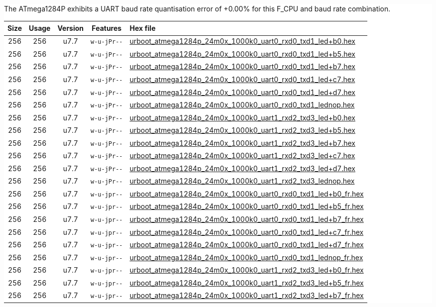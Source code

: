 The ATmega1284P exhibits a UART baud rate quantisation error of +0.00% for this F_CPU and baud rate combination.

|Size|Usage|Version|Features|Hex file|
|:-:|:-:|:-:|:-:|:--|
|256|256|u7.7|`w-u-jPr--`|[urboot_atmega1284p_24m0x_1000k0_uart0_rxd0_txd1_led+b0.hex](https://raw.githubusercontent.com/stefanrueger/urboot.hex/main/mcus/atmega1284p/external_oscillator/fcpu_24m0x/br_1000k0/urboot_atmega1284p_24m0x_1000k0_uart0_rxd0_txd1_led+b0.hex)|
|256|256|u7.7|`w-u-jPr--`|[urboot_atmega1284p_24m0x_1000k0_uart0_rxd0_txd1_led+b5.hex](https://raw.githubusercontent.com/stefanrueger/urboot.hex/main/mcus/atmega1284p/external_oscillator/fcpu_24m0x/br_1000k0/urboot_atmega1284p_24m0x_1000k0_uart0_rxd0_txd1_led+b5.hex)|
|256|256|u7.7|`w-u-jPr--`|[urboot_atmega1284p_24m0x_1000k0_uart0_rxd0_txd1_led+b7.hex](https://raw.githubusercontent.com/stefanrueger/urboot.hex/main/mcus/atmega1284p/external_oscillator/fcpu_24m0x/br_1000k0/urboot_atmega1284p_24m0x_1000k0_uart0_rxd0_txd1_led+b7.hex)|
|256|256|u7.7|`w-u-jPr--`|[urboot_atmega1284p_24m0x_1000k0_uart0_rxd0_txd1_led+c7.hex](https://raw.githubusercontent.com/stefanrueger/urboot.hex/main/mcus/atmega1284p/external_oscillator/fcpu_24m0x/br_1000k0/urboot_atmega1284p_24m0x_1000k0_uart0_rxd0_txd1_led+c7.hex)|
|256|256|u7.7|`w-u-jPr--`|[urboot_atmega1284p_24m0x_1000k0_uart0_rxd0_txd1_led+d7.hex](https://raw.githubusercontent.com/stefanrueger/urboot.hex/main/mcus/atmega1284p/external_oscillator/fcpu_24m0x/br_1000k0/urboot_atmega1284p_24m0x_1000k0_uart0_rxd0_txd1_led+d7.hex)|
|256|256|u7.7|`w-u-jPr--`|[urboot_atmega1284p_24m0x_1000k0_uart0_rxd0_txd1_lednop.hex](https://raw.githubusercontent.com/stefanrueger/urboot.hex/main/mcus/atmega1284p/external_oscillator/fcpu_24m0x/br_1000k0/urboot_atmega1284p_24m0x_1000k0_uart0_rxd0_txd1_lednop.hex)|
|256|256|u7.7|`w-u-jPr--`|[urboot_atmega1284p_24m0x_1000k0_uart1_rxd2_txd3_led+b0.hex](https://raw.githubusercontent.com/stefanrueger/urboot.hex/main/mcus/atmega1284p/external_oscillator/fcpu_24m0x/br_1000k0/urboot_atmega1284p_24m0x_1000k0_uart1_rxd2_txd3_led+b0.hex)|
|256|256|u7.7|`w-u-jPr--`|[urboot_atmega1284p_24m0x_1000k0_uart1_rxd2_txd3_led+b5.hex](https://raw.githubusercontent.com/stefanrueger/urboot.hex/main/mcus/atmega1284p/external_oscillator/fcpu_24m0x/br_1000k0/urboot_atmega1284p_24m0x_1000k0_uart1_rxd2_txd3_led+b5.hex)|
|256|256|u7.7|`w-u-jPr--`|[urboot_atmega1284p_24m0x_1000k0_uart1_rxd2_txd3_led+b7.hex](https://raw.githubusercontent.com/stefanrueger/urboot.hex/main/mcus/atmega1284p/external_oscillator/fcpu_24m0x/br_1000k0/urboot_atmega1284p_24m0x_1000k0_uart1_rxd2_txd3_led+b7.hex)|
|256|256|u7.7|`w-u-jPr--`|[urboot_atmega1284p_24m0x_1000k0_uart1_rxd2_txd3_led+c7.hex](https://raw.githubusercontent.com/stefanrueger/urboot.hex/main/mcus/atmega1284p/external_oscillator/fcpu_24m0x/br_1000k0/urboot_atmega1284p_24m0x_1000k0_uart1_rxd2_txd3_led+c7.hex)|
|256|256|u7.7|`w-u-jPr--`|[urboot_atmega1284p_24m0x_1000k0_uart1_rxd2_txd3_led+d7.hex](https://raw.githubusercontent.com/stefanrueger/urboot.hex/main/mcus/atmega1284p/external_oscillator/fcpu_24m0x/br_1000k0/urboot_atmega1284p_24m0x_1000k0_uart1_rxd2_txd3_led+d7.hex)|
|256|256|u7.7|`w-u-jPr--`|[urboot_atmega1284p_24m0x_1000k0_uart1_rxd2_txd3_lednop.hex](https://raw.githubusercontent.com/stefanrueger/urboot.hex/main/mcus/atmega1284p/external_oscillator/fcpu_24m0x/br_1000k0/urboot_atmega1284p_24m0x_1000k0_uart1_rxd2_txd3_lednop.hex)|
|256|256|u7.7|`w-u-jpr--`|[urboot_atmega1284p_24m0x_1000k0_uart0_rxd0_txd1_led+b0_fr.hex](https://raw.githubusercontent.com/stefanrueger/urboot.hex/main/mcus/atmega1284p/external_oscillator/fcpu_24m0x/br_1000k0/urboot_atmega1284p_24m0x_1000k0_uart0_rxd0_txd1_led+b0_fr.hex)|
|256|256|u7.7|`w-u-jpr--`|[urboot_atmega1284p_24m0x_1000k0_uart0_rxd0_txd1_led+b5_fr.hex](https://raw.githubusercontent.com/stefanrueger/urboot.hex/main/mcus/atmega1284p/external_oscillator/fcpu_24m0x/br_1000k0/urboot_atmega1284p_24m0x_1000k0_uart0_rxd0_txd1_led+b5_fr.hex)|
|256|256|u7.7|`w-u-jpr--`|[urboot_atmega1284p_24m0x_1000k0_uart0_rxd0_txd1_led+b7_fr.hex](https://raw.githubusercontent.com/stefanrueger/urboot.hex/main/mcus/atmega1284p/external_oscillator/fcpu_24m0x/br_1000k0/urboot_atmega1284p_24m0x_1000k0_uart0_rxd0_txd1_led+b7_fr.hex)|
|256|256|u7.7|`w-u-jpr--`|[urboot_atmega1284p_24m0x_1000k0_uart0_rxd0_txd1_led+c7_fr.hex](https://raw.githubusercontent.com/stefanrueger/urboot.hex/main/mcus/atmega1284p/external_oscillator/fcpu_24m0x/br_1000k0/urboot_atmega1284p_24m0x_1000k0_uart0_rxd0_txd1_led+c7_fr.hex)|
|256|256|u7.7|`w-u-jpr--`|[urboot_atmega1284p_24m0x_1000k0_uart0_rxd0_txd1_led+d7_fr.hex](https://raw.githubusercontent.com/stefanrueger/urboot.hex/main/mcus/atmega1284p/external_oscillator/fcpu_24m0x/br_1000k0/urboot_atmega1284p_24m0x_1000k0_uart0_rxd0_txd1_led+d7_fr.hex)|
|256|256|u7.7|`w-u-jpr--`|[urboot_atmega1284p_24m0x_1000k0_uart0_rxd0_txd1_lednop_fr.hex](https://raw.githubusercontent.com/stefanrueger/urboot.hex/main/mcus/atmega1284p/external_oscillator/fcpu_24m0x/br_1000k0/urboot_atmega1284p_24m0x_1000k0_uart0_rxd0_txd1_lednop_fr.hex)|
|256|256|u7.7|`w-u-jpr--`|[urboot_atmega1284p_24m0x_1000k0_uart1_rxd2_txd3_led+b0_fr.hex](https://raw.githubusercontent.com/stefanrueger/urboot.hex/main/mcus/atmega1284p/external_oscillator/fcpu_24m0x/br_1000k0/urboot_atmega1284p_24m0x_1000k0_uart1_rxd2_txd3_led+b0_fr.hex)|
|256|256|u7.7|`w-u-jpr--`|[urboot_atmega1284p_24m0x_1000k0_uart1_rxd2_txd3_led+b5_fr.hex](https://raw.githubusercontent.com/stefanrueger/urboot.hex/main/mcus/atmega1284p/external_oscillator/fcpu_24m0x/br_1000k0/urboot_atmega1284p_24m0x_1000k0_uart1_rxd2_txd3_led+b5_fr.hex)|
|256|256|u7.7|`w-u-jpr--`|[urboot_atmega1284p_24m0x_1000k0_uart1_rxd2_txd3_led+b7_fr.hex](https://raw.githubusercontent.com/stefanrueger/urboot.hex/main/mcus/atmega1284p/external_oscillator/fcpu_24m0x/br_1000k0/urboot_atmega1284p_24m0x_1000k0_uart1_rxd2_txd3_led+b7_fr.hex)|